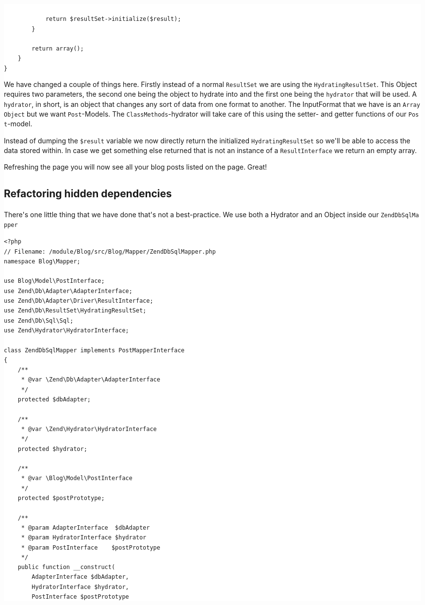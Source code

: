 ~~~~ {.sourceCode .php}

            return $resultSet->initialize($result);
        }

        return array();
    }
}
~~~~

We have changed a couple of things here. Firstly instead of a normal `ResultSet` we are using the `HydratingResultSet`. This Object requires two parameters, the second one being the object to hydrate into and the first one being the `hydrator` that will be used. A `hydrator`, in short, is an object that changes any sort of data from one format to another. The InputFormat that we have is an `ArrayObject` but we want `Post`-Models. The `ClassMethods`-hydrator will take care of this using the setter- and getter functions of our `Post`-model.

Instead of dumping the `$result` variable we now directly return the initialized `HydratingResultSet` so we'll be able to access the data stored within. In case we get something else returned that is not an instance of a `ResultInterface` we return an empty array.

Refreshing the page you will now see all your blog posts listed on the page. Great!

Refactoring hidden dependencies
-------------------------------

There's one little thing that we have done that's not a best-practice. We use both a Hydrator and an Object inside our `ZendDbSqlMapper`

~~~~ {.sourceCode .php}
<?php
// Filename: /module/Blog/src/Blog/Mapper/ZendDbSqlMapper.php
namespace Blog\Mapper;

use Blog\Model\PostInterface;
use Zend\Db\Adapter\AdapterInterface;
use Zend\Db\Adapter\Driver\ResultInterface;
use Zend\Db\ResultSet\HydratingResultSet;
use Zend\Db\Sql\Sql;
use Zend\Hydrator\HydratorInterface;

class ZendDbSqlMapper implements PostMapperInterface
{
    /**
     * @var \Zend\Db\Adapter\AdapterInterface
     */
    protected $dbAdapter;

    /**
     * @var \Zend\Hydrator\HydratorInterface
     */
    protected $hydrator;

    /**
     * @var \Blog\Model\PostInterface
     */
    protected $postPrototype;

    /**
     * @param AdapterInterface  $dbAdapter
     * @param HydratorInterface $hydrator
     * @param PostInterface    $postPrototype
     */
    public function __construct(
        AdapterInterface $dbAdapter,
        HydratorInterface $hydrator,
        PostInterface $postPrototype
~~~~